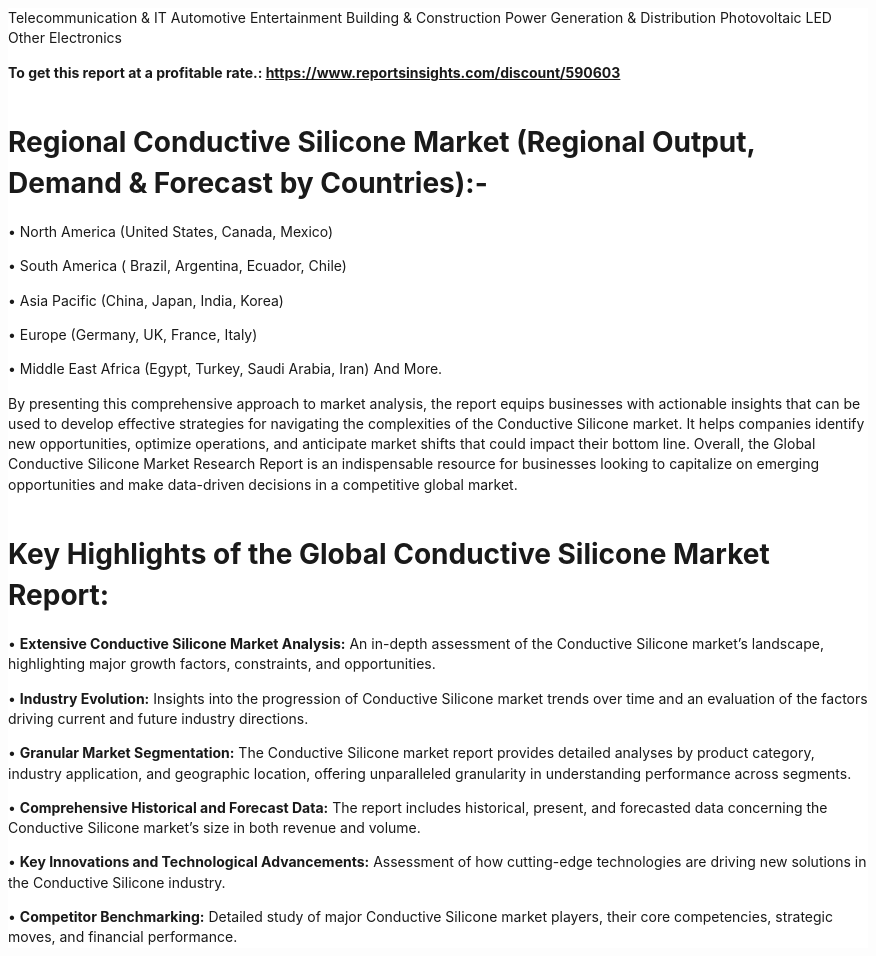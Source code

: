 Telecommunication & IT
    Automotive
    Entertainment
    Building & Construction
    Power Generation & Distribution
    Photovoltaic
    LED
    Other Electronics

<strong>To get this report at a profitable rate.: <a href=https://www.reportsinsights.com/discount/590603>https://www.reportsinsights.com/discount/590603</a></strong></font>

# <strong>Regional Conductive Silicone Market (Regional Output, Demand &amp; Forecast by Countries):-</strong>

• North America (United States, Canada, Mexico)

• South America ( Brazil, Argentina, Ecuador, Chile)

• Asia Pacific (China, Japan, India, Korea)

• Europe (Germany, UK, France, Italy)

• Middle East Africa (Egypt, Turkey, Saudi Arabia, Iran) And More.

By presenting this comprehensive approach to market analysis, the report equips businesses with actionable insights that can be used to develop effective strategies for navigating the complexities of the Conductive Silicone market. It helps companies identify new opportunities, optimize operations, and anticipate market shifts that could impact their bottom line. Overall, the Global Conductive Silicone Market Research Report is an indispensable resource for businesses looking to capitalize on emerging opportunities and make data-driven decisions in a competitive global market.

# <strong>Key Highlights of the Global Conductive Silicone Market Report:</strong>

• <strong>Extensive Conductive Silicone Market Analysis:</strong> An in-depth assessment of the Conductive Silicone market’s landscape, highlighting major growth factors, constraints, and opportunities.

• <strong>Industry Evolution:</strong> Insights into the progression of Conductive Silicone market trends over time and an evaluation of the factors driving current and future industry directions.

• <strong>Granular Market Segmentation:</strong> The Conductive Silicone market report provides detailed analyses by product category, industry application, and geographic location, offering unparalleled granularity in understanding performance across segments.

• <strong>Comprehensive Historical and Forecast Data:</strong> The report includes historical, present, and forecasted data concerning the Conductive Silicone market’s size in both revenue and volume.

• <strong>Key Innovations and Technological Advancements:</strong> Assessment of how cutting-edge technologies are driving new solutions in the Conductive Silicone industry.

• <strong>Competitor Benchmarking:</strong> Detailed study of major Conductive Silicone market players, their core competencies, strategic moves, and financial performance.
